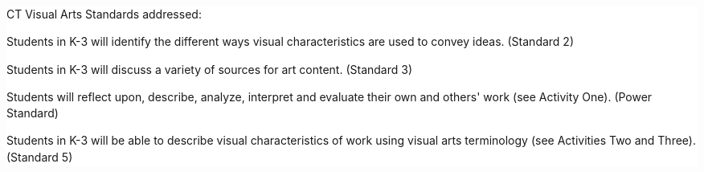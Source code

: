 <p>
CT Visual Arts Standards addressed:
</p>
<p>
Students in K-3 will identify the different ways visual characteristics are used to convey ideas. (Standard 2)
</p>
<p>
Students in K-3 will discuss a variety of sources for art content. (Standard 3)
</p>
<p>
Students will reflect upon, describe, analyze, interpret and evaluate their own and others' work (see Activity One). (Power Standard)
</p>
<p>
Students in K-3 will be able to describe visual characteristics of work using visual arts terminology (see Activities Two and Three). (Standard 5)
</p>
<p>
<b>
</b>
</p>
</body>